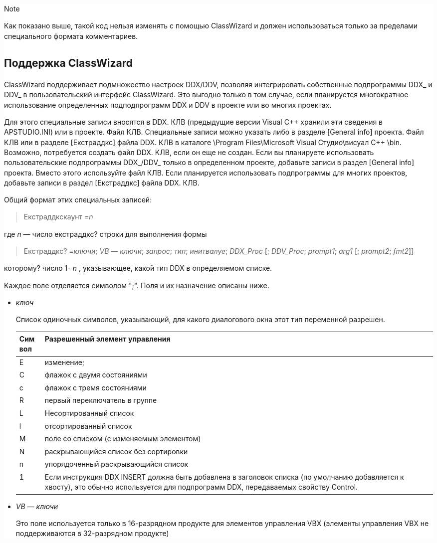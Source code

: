 > [!NOTE]
> Как показано выше, такой код нельзя изменять с помощью ClassWizard и должен использоваться только за пределами специального формата комментариев.

## <a name="classwizard-support"></a>Поддержка ClassWizard

ClassWizard поддерживает подмножество настроек DDX/DDV, позволяя интегрировать собственные подпрограммы DDX_ и DDV_ в пользовательский интерфейс ClassWizard. Это выгодно только в том случае, если планируется многократное использование определенных подподпрограмм DDX и DDV в проекте или во многих проектах.

Для этого специальные записи вносятся в DDX. КЛВ (предыдущие версии Visual C++ хранили эти сведения в APSTUDIO.INI) или в проекте. Файл КЛВ. Специальные записи можно указать либо в разделе [General info] проекта. Файл КЛВ или в разделе [Екстраддкс] файла DDX. КЛВ в каталоге \Program Files\Microsoft Visual Студио\висуал C++ \bin. Возможно, потребуется создать файл DDX. КЛВ, если он еще не создан. Если вы планируете использовать пользовательские подпрограммы DDX_/DDV_ только в определенном проекте, добавьте записи в раздел [General info] проекта. Вместо этого используйте файл КЛВ. Если планируется использовать подпрограммы для многих проектов, добавьте записи в раздел [Екстраддкс] файла DDX. КЛВ.

Общий формат этих специальных записей:

> Екстраддкскаунт =*n*

где *n* — число екстраддкс? строки для выполнения формы

> Екстраддкс? =*ключи*; *VB — ключи*; *запрос*; *тип*; *инитвалуе*; *DDX_Proc* [; *DDV_Proc*; *prompt1*; *arg1* [; *prompt2*; *fmt2*]]

которому? число 1- *n* , указывающее, какой тип DDX в определяемом списке.

Каждое поле отделяется символом ";". Поля и их назначение описаны ниже.

- *ключ*

  Список одиночных символов, указывающий, для какого диалогового окна этот тип переменной разрешен.

  |Символ|Разрешенный элемент управления|
  |-|-|
  E | изменение;
  C | флажок с двумя состояниями
  с | флажок с тремя состояниями
  R | первый переключатель в группе
  L | Несортированный список
  l | отсортированный список
  M | поле со списком (с изменяемым элементом)
  N | раскрывающийся список без сортировки
  n | упорядоченный раскрывающийся список
  1 | Если инструкция DDX INSERT должна быть добавлена в заголовок списка (по умолчанию добавляется к хвосту), это обычно используется для подпрограмм DDX, передаваемых свойству Control.

- *VB — ключи*

  Это поле используется только в 16-разрядном продукте для элементов управления VBX (элементы управления VBX не поддерживаются в 32-разрядном продукте)
